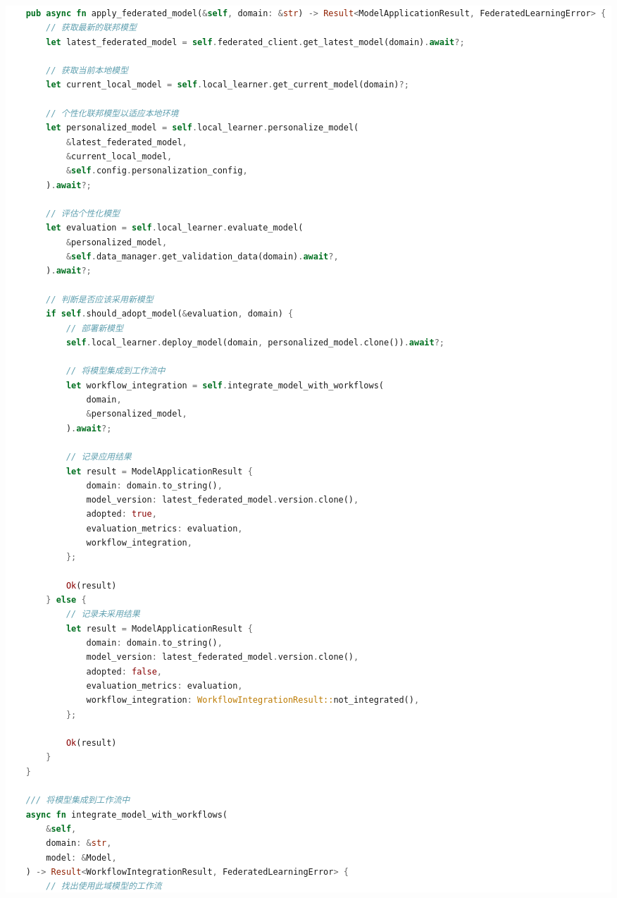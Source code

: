```rust
    pub async fn apply_federated_model(&self, domain: &str) -> Result<ModelApplicationResult, FederatedLearningError> {
        // 获取最新的联邦模型
        let latest_federated_model = self.federated_client.get_latest_model(domain).await?;
        
        // 获取当前本地模型
        let current_local_model = self.local_learner.get_current_model(domain)?;
        
        // 个性化联邦模型以适应本地环境
        let personalized_model = self.local_learner.personalize_model(
            &latest_federated_model,
            &current_local_model,
            &self.config.personalization_config,
        ).await?;
        
        // 评估个性化模型
        let evaluation = self.local_learner.evaluate_model(
            &personalized_model,
            &self.data_manager.get_validation_data(domain).await?,
        ).await?;
        
        // 判断是否应该采用新模型
        if self.should_adopt_model(&evaluation, domain) {
            // 部署新模型
            self.local_learner.deploy_model(domain, personalized_model.clone()).await?;
            
            // 将模型集成到工作流中
            let workflow_integration = self.integrate_model_with_workflows(
                domain,
                &personalized_model,
            ).await?;
            
            // 记录应用结果
            let result = ModelApplicationResult {
                domain: domain.to_string(),
                model_version: latest_federated_model.version.clone(),
                adopted: true,
                evaluation_metrics: evaluation,
                workflow_integration,
            };
            
            Ok(result)
        } else {
            // 记录未采用结果
            let result = ModelApplicationResult {
                domain: domain.to_string(),
                model_version: latest_federated_model.version.clone(),
                adopted: false,
                evaluation_metrics: evaluation,
                workflow_integration: WorkflowIntegrationResult::not_integrated(),
            };
            
            Ok(result)
        }
    }
    
    /// 将模型集成到工作流中
    async fn integrate_model_with_workflows(
        &self,
        domain: &str,
        model: &Model,
    ) -> Result<WorkflowIntegrationResult, FederatedLearningError> {
        // 找出使用此域模型的工作流
```